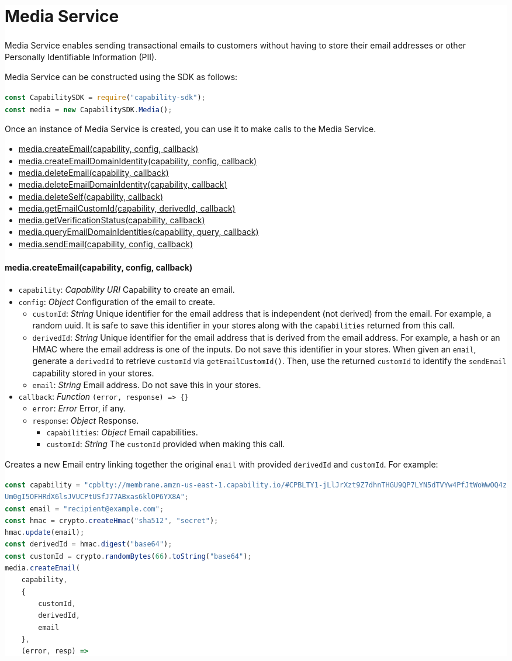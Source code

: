 # Media Service

Media Service enables sending transactional emails to customers without having to store their email addresses or other Personally Identifiable Information (PII).

Media Service can be constructed using the SDK as follows:
```javascript
const CapabilitySDK = require("capability-sdk");
const media = new CapabilitySDK.Media();
```

Once an instance of Media Service is created, you can use it to make calls to the Media Service.

* [media.createEmail(capability, config, callback)](#mediacreateemailcapability-config-callback)
* [media.createEmailDomainIdentity(capability, config, callback)](#mediacreateemaildomainidentitycapability-config-callback)
* [media.deleteEmail(capability, callback)](#mediadeleteemailcapability-callback)
* [media.deleteEmailDomainIdentity(capability, callback)](#mediadeleteemaildomainidentitycapability-callback)
* [media.deleteSelf(capability, callback)](#mediadeleteselfcapability-callback)
* [media.getEmailCustomId(capability, derivedId, callback)](#mediagetemailcustomidcapability-derivedid-callback)
* [media.getVerificationStatus(capability, callback)](#mediagetverificationstatuscapability-callback)
* [media.queryEmailDomainIdentities(capability, query, callback)](#mediaqueryemaildomainidentitiescapability-query-callback)
* [media.sendEmail(capability, config, callback)](#mediasendemailcapability-config-callback)

#### media.createEmail(capability, config, callback)

  * `capability`: _Capability URI_ Capability to create an email.
  * `config`: _Object_ Configuration of the email to create.
    * `customId`: _String_ Unique identifier for the email address that is independent (not derived) from the email. For example, a random uuid. It is safe to save this identifier in your stores along with the `capabilities` returned from this call.
    * `derivedId`: _String_ Unique identifier for the email address that is derived from the email address. For example, a hash or an HMAC where the email address is one of the inputs. Do not save this identifier in your stores. When given an `email`, generate a `derivedId` to retrieve `customId` via `getEmailCustomId()`. Then, use the returned `customId` to identify the `sendEmail` capability stored in your stores.
    * `email`: _String_ Email address. Do not save this in your stores.
  * `callback`: _Function_ `(error, response) => {}`
    * `error`: _Error_ Error, if any.
    * `response`: _Object_ Response.
      * `capabilities`: _Object_ Email capabilities.
      * `customId`: _String_ The `customId` provided when making this call.

Creates a new Email entry linking together the original `email` with provided `derivedId` and `customId`. For example:
```javascript
const capability = "cpblty://membrane.amzn-us-east-1.capability.io/#CPBLTY1-jLlJrXzt9Z7dhnTHGU9QP7LYN5dTVYw4PfJtWoWwOQ4zUm0gI5OFHRdX6lsJVUCPtUSfJ77ABxas6klOP6YX8A";
const email = "recipient@example.com";
const hmac = crypto.createHmac("sha512", "secret");
hmac.update(email);
const derivedId = hmac.digest("base64");
const customId = crypto.randomBytes(66).toString("base64");
media.createEmail(
    capability,
    {
        customId,
        derivedId,
        email
    },
    (error, resp) =>
```